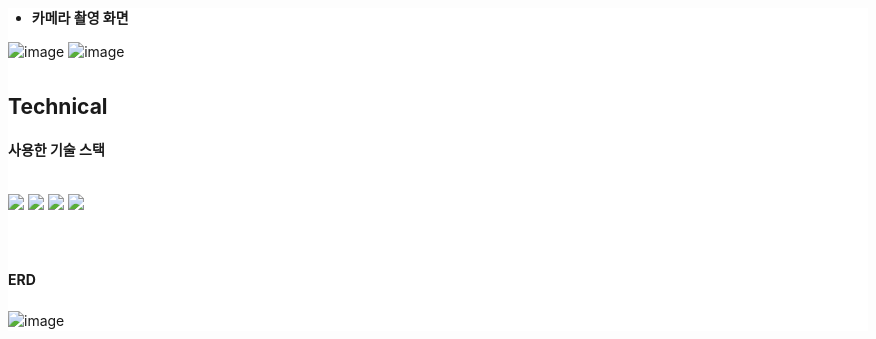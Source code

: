 - **카메라 촬영 화면<br>**
<img width="200" alt="image" src="https://github.com/2nd-PARD-SERVER-PART/Cmon/assets/109461985/ce9b03dd-e601-4870-9357-72c0d36eec79">
<img width="200" alt="image" src="https://github.com/2nd-PARD-SERVER-PART/Cmon/assets/109461985/521bd039-ef4c-4c9a-88c4-b447f115d4bb">



## Technical
**사용한 기술 스택**<br><br>

<img src="https://img.shields.io/badge/Figma-white?style=for-the-badge&logo=Figma"/>
<img src="https://img.shields.io/badge/Git-white?style=for-the-badge&logo=Git&logoColor=F05032"/>
<img src="https://img.shields.io/badge/GitHub-white?style=for-the-badge&logo=GitHub&logoColor=181717"/>
<img src="https://img.shields.io/badge/SpringBoot-6DB33F?style=for-the-badge&logo=spring&logoColor=white"/>
<br><br><br>

**ERD**<br><br>
<img width="425" alt="image" src="https://github.com/2nd-PARD-SERVER-PART/Cmon/assets/109461985/540ef3db-8c9b-4a43-a28c-5b9326ce3139">
